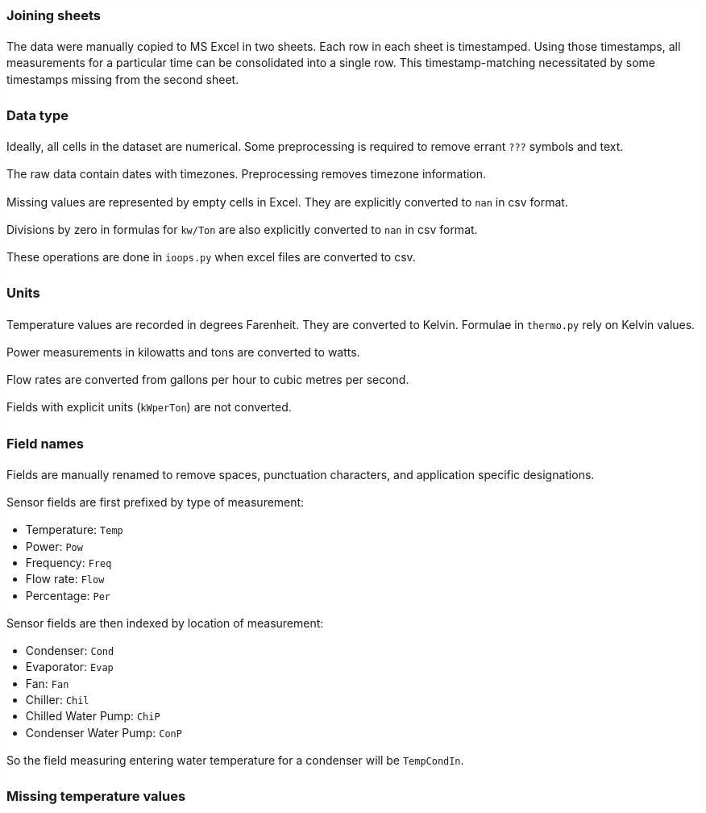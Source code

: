 ### Joining sheets

The data were manually copied to MS Excel in two sheets. Each row in each sheet is timestamped. Using those timestamps, all measurements for a particular time can be consolidated into a single row. This timestamp-matching necessitated by some timestamps missing from the second sheet.

### Data type

Ideally, all cells in the dataset are numerical. Some preprocessing is required to remove errant `???` symbols and text.

The raw data contain dates with timezones. Preprocessing removes timezone information.

Missing values are represented by empty cells in Excel. They are explicitly converted to `nan` in csv format.

Divisions by zero in formulas for `kw/Ton` are also explicitly converted to `nan` in csv format.

These operations are done in `ioops.py` when excel files are converted to csv.

### Units

Temperature values are recorded in degrees Farenheit. They are converted to Kelvin. Formulae in `thermo.py` rely on Kelvin values.

Power measurements in kilowatts and tons are converted to watts.

Flow rates are converted from gallons per hour to cubic metres per second.

Fields with explicit units (`kWperTon`) are not converted.

### Field names

Fields are manually renamed to remove spaces, punctuation characters, and application specific designations.

Sensor fields are first prefixed by type of measurement:

* Temperature: `Temp`
* Power: `Pow`
* Frequency: `Freq`
* Flow rate: `Flow`
* Percentage: `Per`

Sensor fields are then indexed by location of measurement:

* Condenser: `Cond`
* Evaporator: `Evap`
* Fan: `Fan`
* Chiller: `Chil`
* Chilled Water Pump: `ChiP`
* Condenser Water Pump: `ConP`

So the field measuring entering water temperature for a condenser will be `TempCondIn`.

### Missing temperature values
